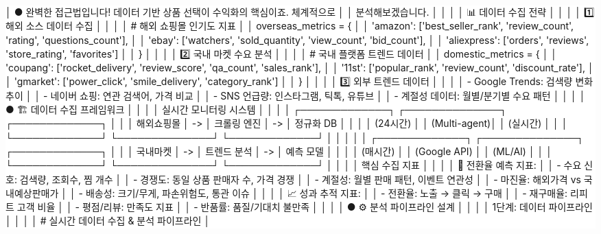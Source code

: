 │    ● 완벽한 접근법입니다! 데이터 기반 상품 선택이 수익화의 핵심이죠. 체계적으로             │
│    분석해보겠습니다.                                                                        │
│                                                                                             │
│      📊 데이터 수집 전략                                                                    │
│                                                                                             │
│      1️⃣ 해외 소스 데이터 수집                                                              │
│                                                                                             │
│      # 해외 쇼핑몰 인기도 지표                                                              │
│      overseas_metrics = {                                                                   │
│          'amazon': ['best_seller_rank', 'review_count', 'rating', 'questions_count'],       │
│          'ebay': ['watchers', 'sold_quantity', 'view_count', 'bid_count'],                  │
│          'aliexpress': ['orders', 'reviews', 'store_rating', 'favorites']                   │
│      }                                                                                      │
│                                                                                             │
│      2️⃣ 국내 마켓 수요 분석                                                                │
│                                                                                             │
│      # 국내 플랫폼 트렌드 데이터                                                            │
│      domestic_metrics = {                                                                   │
│          'coupang': ['rocket_delivery', 'review_score', 'qa_count', 'sales_rank'],          │
│          '11st': ['popular_rank', 'review_count', 'discount_rate'],                         │
│          'gmarket': ['power_click', 'smile_delivery', 'category_rank']                      │
│      }                                                                                      │
│                                                                                             │
│      3️⃣ 외부 트렌드 데이터                                                                 │
│                                                                                             │
│      - Google Trends: 검색량 변화 추이                                                      │
│      - 네이버 쇼핑: 연관 검색어, 가격 비교                                                  │
│      - SNS 언급량: 인스타그램, 틱톡, 유튜브                                                 │
│      - 계절성 데이터: 월별/분기별 수요 패턴                                                 │
│                                                                                             │
│    ● 🏗️ 데이터 수집 프레임워크                                                             │
│                                                                                             │
│      실시간 모니터링 시스템                                                                 │
│                                                                                             │
│      ┌─────────────┐    ┌──────────────┐    ┌─────────────┐                                 │
│      │ 해외쇼핑몰   │ -> │ 크롤링 엔진   │ -> │ 정규화 DB   │                               │
│      │ (24시간)    │    │ (Multi-agent)│    │ (실시간)    │                                 │
│      └─────────────┘    └──────────────┘    └─────────────┘                                 │
│                                 │                                                           │
│      ┌─────────────┐    ┌──────────────┐    ┌─────────────┐                                 │
│      │ 국내마켓     │ -> │ 트렌드 분석   │ -> │ 예측 모델   │                               │
│      │ (매시간)    │    │ (Google API) │    │ (ML/AI)     │                                 │
│      └─────────────┘    └──────────────┘    └─────────────┘                                 │
│                                                                                             │
│      핵심 수집 지표                                                                         │
│                                                                                             │
│      🎯 전환율 예측 지표:                                                                   │
│      - 수요 신호: 검색량, 조회수, 찜 개수                                                   │
│      - 경쟁도: 동일 상품 판매자 수, 가격 경쟁                                               │
│      - 계절성: 월별 판매 패턴, 이벤트 연관성                                                │
│      - 마진율: 해외가격 vs 국내예상판매가                                                   │
│      - 배송성: 크기/무게, 파손위험도, 통관 이슈                                             │
│                                                                                             │
│      📈 성과 추적 지표:                                                                     │
│      - 전환율: 노출 → 클릭 → 구매                                                           │
│      - 재구매율: 리피트 고객 비율                                                           │
│      - 평점/리뷰: 만족도 지표                                                               │
│      - 반품률: 품질/기대치 불만족                                                           │
│                                                                                             │
│    ● ⚙️ 분석 파이프라인 설계                                                               │
│                                                                                             │
│      1단계: 데이터 파이프라인                                                               │
│                                                                                             │
│      # 실시간 데이터 수집 & 분석 파이프라인                                                 │